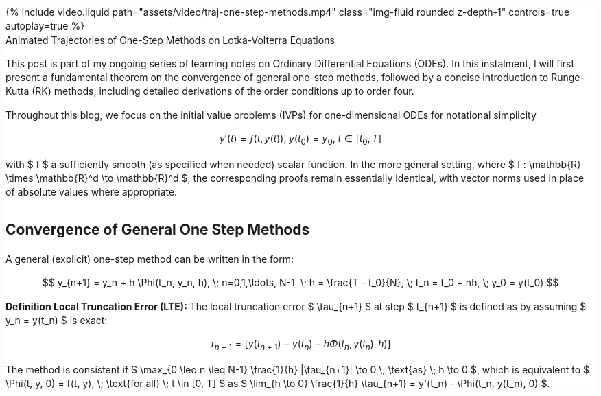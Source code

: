 

<div class="row mt-3">
    <div class="col-sm mt-3 mt-md-0">
        {% include video.liquid path="assets/video/traj-one-step-methods.mp4" class="img-fluid rounded z-depth-1" controls=true autoplay=true %}
    </div>
</div>
<div class="caption">
    Animated Trajectories of One-Step Methods on Lotka-Volterra Equations
</div>

<p>
This post is part of my ongoing series of learning notes on Ordinary Differential Equations (ODEs). In this instalment, I will first present a fundamental theorem on the convergence of general one-step methods, followed by a concise introduction to Runge–Kutta (RK) methods, including detailed derivations of the order conditions up to order four.
</p>

<p>
Throughout this blog, we focus on the initial value problems (IVPs) for one-dimensional ODEs for notational simplicity
 
$$
y'(t) = f(t, y(t)), \; y(t_0) = y_0, \; t \in [t_0, T]
$$
 
with $ f $ a sufficiently smooth (as specified when needed) scalar function. In the more general setting, where $ f : \mathbb{R} \times \mathbb{R}^d \to \mathbb{R}^d $, the corresponding proofs remain essentially identical, with vector norms used in place of absolute values where appropriate.
</p>

<h2> Convergence of General One Step Methods </h2>

<p>
A general (explicit) one-step method can be written in the form:

$$
y_{n+1} = y_n + h \Phi(t_n, y_n, h), \; n=0,1,\ldots, N-1, \; h = \frac{T - t_0}{N}, \; t_n = t_0 + nh, \; y_0 = y(t_0)
$$

</p>

<p>
<strong>Definition Local Truncation Error (LTE):</strong> The local truncation error $ \tau_{n+1} $ at step $ t_{n+1} $ is defined as by assuming $ y_n = y(t_n) $ is exact:

$$
\tau_{n+1} = \left[ y(t_{n+1}) - y(t_n) - h \Phi(t_n, y(t_n), h) \right] 
$$

</p>

<p>
The method is consistent if $ \max_{0 \leq n \leq N-1} \frac{1}{h} |\tau_{n+1}| \to 0 \; \text{as} \; h \to 0 $, which is equivalent to $ \Phi(t, y, 0) = f(t, y), \; \text{for all} \; t \in [0, T] $ as $ \lim_{h \to 0} \frac{1}{h} \tau_{n+1} = y'(t_n) - \Phi(t_n, y(t_n), 0) $.
</p>
